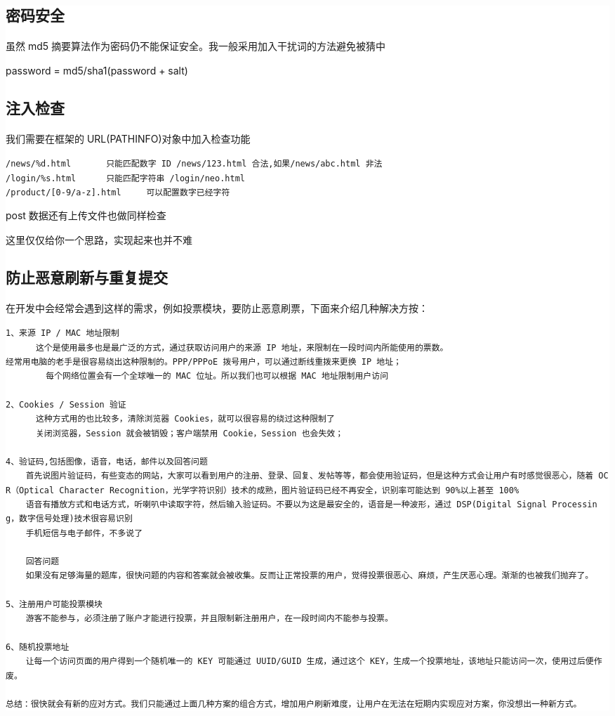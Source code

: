 ## 密码安全

虽然 md5 摘要算法作为密码仍不能保证安全。我一般采用加入干扰词的方法避免被猜中

password = md5/sha1(password + salt)

## 注入检查

我们需要在框架的 URL(PATHINFO)对象中加入检查功能

```
/news/%d.html		只能匹配数字 ID /news/123.html 合法,如果/news/abc.html 非法
/login/%s.html 		只能匹配字符串	/login/neo.html
/product/[0-9/a-z].html		可以配置数字已经字符

```

post 数据还有上传文件也做同样检查

这里仅仅给你一个思路，实现起来也并不难

## 防止恶意刷新与重复提交

在开发中会经常会遇到这样的需求，例如投票模块，要防止恶意刷票，下面来介绍几种解决方按：

```
1、来源 IP / MAC 地址限制
      这个是使用最多也是最广泛的方式，通过获取访问用户的来源 IP 地址，来限制在一段时间内所能使用的票数。
经常用电脑的老手是很容易绕出这种限制的。PPP/PPPoE 拨号用户，可以通过断线重拨来更换 IP 地址；
 		每个网络位置会有一个全球唯一的 MAC 位址。所以我们也可以根据 MAC 地址限制用户访问

2、Cookies / Session 验证
      这种方式用的也比较多，清除浏览器 Cookies，就可以很容易的绕过这种限制了
	  关闭浏览器，Session 就会被销毁；客户端禁用 Cookie，Session 也会失效；

4、验证码,包括图像，语音，电话，邮件以及回答问题
	首先说图片验证码，有些变态的网站，大家可以看到用户的注册、登录、回复、发帖等等，都会使用验证码，但是这种方式会让用户有时感觉很恶心，随着 OCR（Optical Character Recognition，光学字符识别）技术的成熟，图片验证码已经不再安全，识别率可能达到 90%以上甚至 100%
	语音有播放方式和电话方式，听喇叭中读取字符，然后输入验证码。不要以为这是最安全的，语音是一种波形，通过 DSP(Digital Signal Processing，数字信号处理)技术很容易识别
	手机短信与电子邮件，不多说了

	回答问题
	如果没有足够海量的题库，很快问题的内容和答案就会被收集。反而让正常投票的用户，觉得投票很恶心、麻烦，产生厌恶心理。渐渐的也被我们抛弃了。

5、注册用户可能投票模块
	游客不能参与，必须注册了账户才能进行投票，并且限制新注册用户，在一段时间内不能参与投票。

6、随机投票地址
	让每一个访问页面的用户得到一个随机唯一的 KEY 可能通过 UUID/GUID 生成，通过这个 KEY，生成一个投票地址，该地址只能访问一次，使用过后便作废。

总结：很快就会有新的应对方式。我们只能通过上面几种方案的组合方式，增加用户刷新难度，让用户在无法在短期内实现应对方案，你没想出一种新方式。

```
